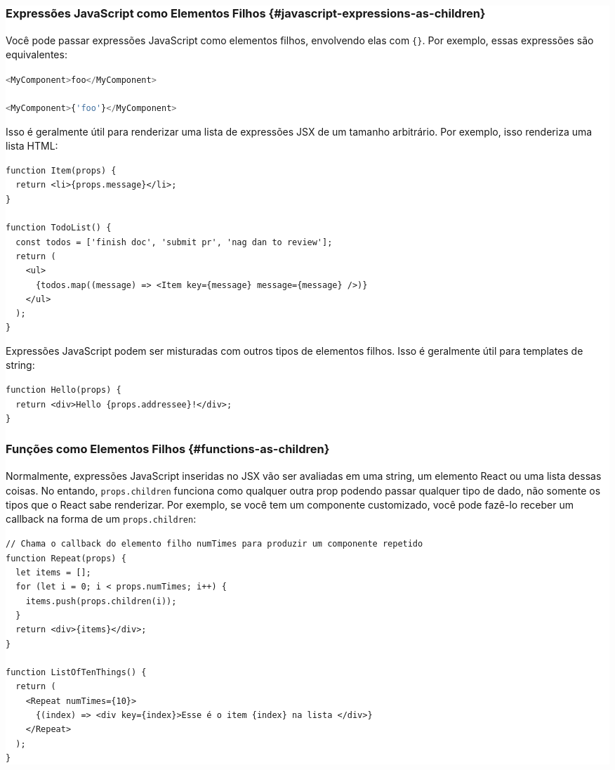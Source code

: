 ### Expressões JavaScript como Elementos Filhos {#javascript-expressions-as-children}

Você pode passar expressões JavaScript como elementos filhos, envolvendo elas com `{}`. Por exemplo, essas expressões são equivalentes:

```js
<MyComponent>foo</MyComponent>

<MyComponent>{'foo'}</MyComponent>
```

Isso é geralmente útil para renderizar uma lista de expressões JSX de um tamanho arbitrário. Por exemplo, isso renderiza uma lista HTML:

```js{2,9}
function Item(props) {
  return <li>{props.message}</li>;
}

function TodoList() {
  const todos = ['finish doc', 'submit pr', 'nag dan to review'];
  return (
    <ul>
      {todos.map((message) => <Item key={message} message={message} />)}
    </ul>
  );
}
```

Expressões JavaScript podem ser misturadas com outros tipos de elementos filhos. Isso é geralmente útil para templates de string:

```js{2}
function Hello(props) {
  return <div>Hello {props.addressee}!</div>;
}
```

### Funções como Elementos Filhos {#functions-as-children}

Normalmente, expressões JavaScript inseridas no JSX vão ser avaliadas em uma string, um elemento React ou uma lista dessas coisas. No entando, `props.children` funciona como qualquer outra prop podendo passar qualquer tipo de dado, não somente os tipos que o React sabe renderizar. Por exemplo, se você tem um componente customizado, você pode fazê-lo receber um callback na forma de um `props.children`:

```js{4,13}
// Chama o callback do elemento filho numTimes para produzir um componente repetido
function Repeat(props) {
  let items = [];
  for (let i = 0; i < props.numTimes; i++) {
    items.push(props.children(i));
  }
  return <div>{items}</div>;
}

function ListOfTenThings() {
  return (
    <Repeat numTimes={10}>
      {(index) => <div key={index}>Esse é o item {index} na lista </div>}
    </Repeat>
  );
}
```
